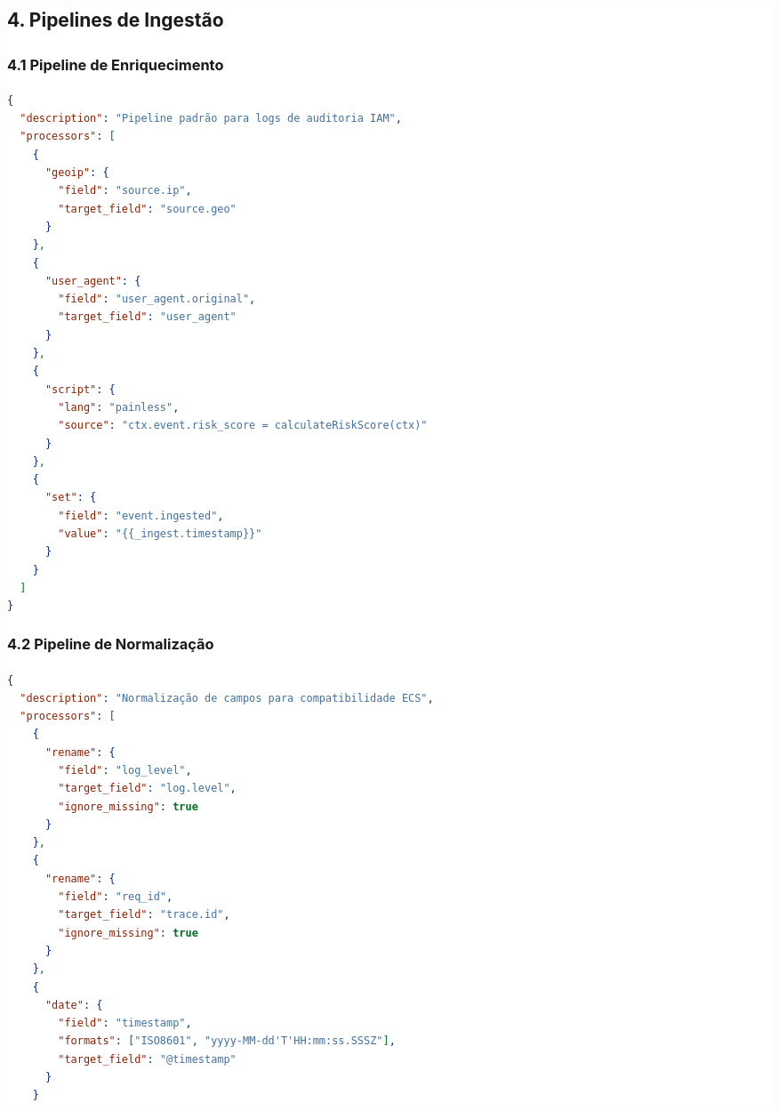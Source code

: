 ## 4. Pipelines de Ingestão

### 4.1 Pipeline de Enriquecimento

```json
{
  "description": "Pipeline padrão para logs de auditoria IAM",
  "processors": [
    {
      "geoip": {
        "field": "source.ip",
        "target_field": "source.geo"
      }
    },
    {
      "user_agent": {
        "field": "user_agent.original",
        "target_field": "user_agent"
      }
    },
    {
      "script": {
        "lang": "painless",
        "source": "ctx.event.risk_score = calculateRiskScore(ctx)"
      }
    },
    {
      "set": {
        "field": "event.ingested",
        "value": "{{_ingest.timestamp}}"
      }
    }
  ]
}
```

### 4.2 Pipeline de Normalização

```json
{
  "description": "Normalização de campos para compatibilidade ECS",
  "processors": [
    {
      "rename": {
        "field": "log_level",
        "target_field": "log.level",
        "ignore_missing": true
      }
    },
    {
      "rename": {
        "field": "req_id",
        "target_field": "trace.id",
        "ignore_missing": true
      }
    },
    {
      "date": {
        "field": "timestamp",
        "formats": ["ISO8601", "yyyy-MM-dd'T'HH:mm:ss.SSSZ"],
        "target_field": "@timestamp"
      }
    }
```